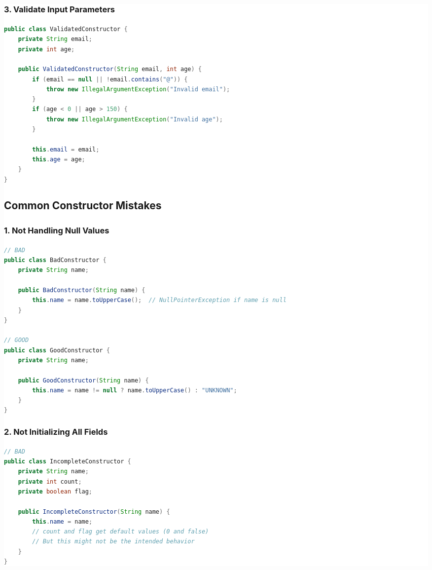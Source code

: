 ### 3. Validate Input Parameters

```java
public class ValidatedConstructor {
    private String email;
    private int age;
    
    public ValidatedConstructor(String email, int age) {
        if (email == null || !email.contains("@")) {
            throw new IllegalArgumentException("Invalid email");
        }
        if (age < 0 || age > 150) {
            throw new IllegalArgumentException("Invalid age");
        }
        
        this.email = email;
        this.age = age;
    }
}
```

## Common Constructor Mistakes

### 1. Not Handling Null Values

```java
// BAD
public class BadConstructor {
    private String name;
    
    public BadConstructor(String name) {
        this.name = name.toUpperCase();  // NullPointerException if name is null
    }
}

// GOOD
public class GoodConstructor {
    private String name;
    
    public GoodConstructor(String name) {
        this.name = name != null ? name.toUpperCase() : "UNKNOWN";
    }
}
```

### 2. Not Initializing All Fields

```java
// BAD
public class IncompleteConstructor {
    private String name;
    private int count;
    private boolean flag;
    
    public IncompleteConstructor(String name) {
        this.name = name;
        // count and flag get default values (0 and false)
        // But this might not be the intended behavior
    }
}
```
